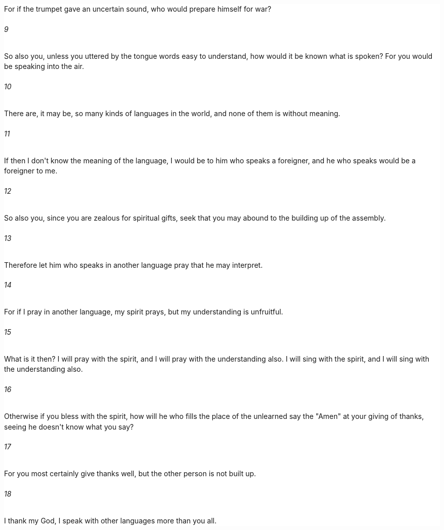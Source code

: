 For if the trumpet gave an uncertain sound, who would prepare himself for war? 



###### 9 

So also you, unless you uttered by the tongue words easy to understand, how would it be known what is spoken? For you would be speaking into the air. 



###### 10 

There are, it may be, so many kinds of languages in the world, and none of them is without meaning. 



###### 11 

If then I don't know the meaning of the language, I would be to him who speaks a foreigner, and he who speaks would be a foreigner to me. 



###### 12 

So also you, since you are zealous for spiritual gifts, seek that you may abound to the building up of the assembly. 



###### 13 

Therefore let him who speaks in another language pray that he may interpret. 



###### 14 

For if I pray in another language, my spirit prays, but my understanding is unfruitful. 



###### 15 

What is it then? I will pray with the spirit, and I will pray with the understanding also. I will sing with the spirit, and I will sing with the understanding also. 



###### 16 

Otherwise if you bless with the spirit, how will he who fills the place of the unlearned say the "Amen" at your giving of thanks, seeing he doesn't know what you say? 



###### 17 

For you most certainly give thanks well, but the other person is not built up. 



###### 18 

I thank my God, I speak with other languages more than you all. 

